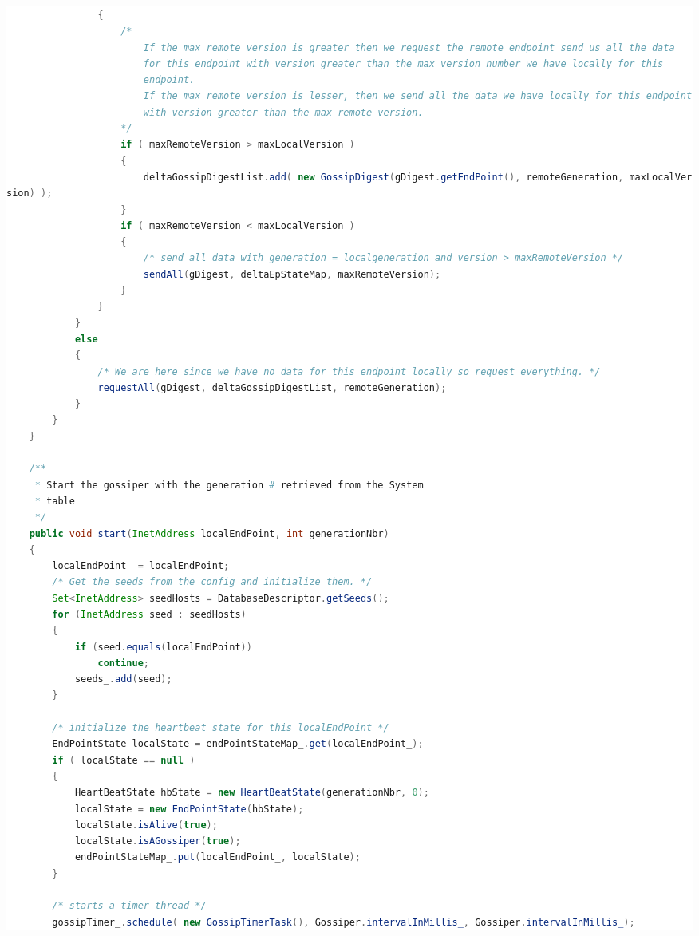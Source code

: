```java
                {
                    /*
                        If the max remote version is greater then we request the remote endpoint send us all the data
                        for this endpoint with version greater than the max version number we have locally for this
                        endpoint.
                        If the max remote version is lesser, then we send all the data we have locally for this endpoint
                        with version greater than the max remote version.
                    */
                    if ( maxRemoteVersion > maxLocalVersion )
                    {
                        deltaGossipDigestList.add( new GossipDigest(gDigest.getEndPoint(), remoteGeneration, maxLocalVersion) );
                    }
                    if ( maxRemoteVersion < maxLocalVersion )
                    {
                        /* send all data with generation = localgeneration and version > maxRemoteVersion */
                        sendAll(gDigest, deltaEpStateMap, maxRemoteVersion);
                    }
                }
            }
            else
            {
                /* We are here since we have no data for this endpoint locally so request everything. */
                requestAll(gDigest, deltaGossipDigestList, remoteGeneration);
            }
        }
    }

    /**
     * Start the gossiper with the generation # retrieved from the System
     * table
     */
    public void start(InetAddress localEndPoint, int generationNbr)
    {
        localEndPoint_ = localEndPoint;
        /* Get the seeds from the config and initialize them. */
        Set<InetAddress> seedHosts = DatabaseDescriptor.getSeeds();
        for (InetAddress seed : seedHosts)
        {
            if (seed.equals(localEndPoint))
                continue;
            seeds_.add(seed);
        }

        /* initialize the heartbeat state for this localEndPoint */
        EndPointState localState = endPointStateMap_.get(localEndPoint_);
        if ( localState == null )
        {
            HeartBeatState hbState = new HeartBeatState(generationNbr, 0);
            localState = new EndPointState(hbState);
            localState.isAlive(true);
            localState.isAGossiper(true);
            endPointStateMap_.put(localEndPoint_, localState);
        }

        /* starts a timer thread */
        gossipTimer_.schedule( new GossipTimerTask(), Gossiper.intervalInMillis_, Gossiper.intervalInMillis_);
```